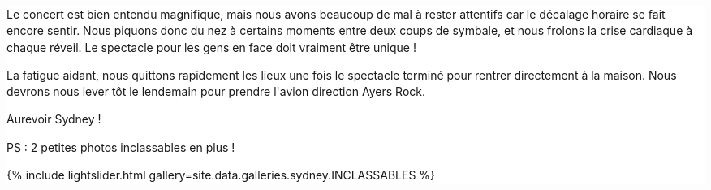 Le concert est bien entendu magnifique, mais nous avons beaucoup de mal à rester attentifs car le décalage horaire se fait encore sentir. 
Nous piquons donc du nez à certains moments entre deux coups de symbale, et nous frolons la crise cardiaque à chaque réveil. 
Le spectacle pour les gens en face doit vraiment être unique !

La fatigue aidant, nous quittons rapidement les lieux une fois le spectacle terminé pour rentrer directement à la maison.
Nous devrons nous lever tôt le lendemain pour prendre l'avion direction Ayers Rock.

Aurevoir Sydney !

PS : 2 petites photos inclassables en plus !

{% include lightslider.html gallery=site.data.galleries.sydney.INCLASSABLES %}